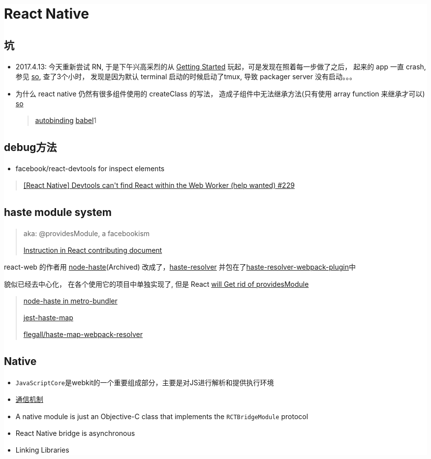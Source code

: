 # React Native

## 坑

* 2017.4.13: 今天重新尝试 RN, 于是下午兴高采烈的从 [Getting Started](https://facebook.github.io/react-native/docs/getting-started.html) 玩起，可是发现在照着每一步做了之后， 起来的 app 一直 crash, 参见 [so](http://stackoverflow.com/questions/42610070/what-means-of-no-bundle-url-present-in-react-native), 查了3个小时， 发现是因为默认 terminal 启动的时候启动了tmux, 导致 packager server 没有启动。。。

* 为什么 react native 仍然有很多组件使用的 createClass 的写法， 造成子组件中无法继承方法(只有使用 array function 来继承才可以) [so](https://stackoverflow.com/questions/35909476/how-to-extend-react-component-class-created-via-react-createclass)
  > [autobinding](https://facebook.github.io/react/blog/2015/01/27/react-v0.13.0-beta-1.html#autobinding)
  > [babel](https://babeljs.io/docs/plugins/transform-class-properties/)1

## debug方法

* facebook/react-devtools for inspect elements

> [[React Native] Devtools can't find React within the Web Worker (help wanted) #229](https://github.com/facebook/react-devtools/issues/229#issuecomment-280081973)

## haste module system

> aka: @providesModule, a facebookism
>
> [Instruction in React contributing document](https://facebook.github.io/react/contributing/codebase-overview.html#custom-module-system)

react-web 的作者用 [node-haste](https://github.com/facebookarchive/node-haste/blob/master/src/index.js)(Archived) 改成了，[haste-resolver](https://github.com/yuanyan/haste-resolver/tree/master/src)
并包在了[haste-resolver-webpack-plugin](https://github.com/yuanyan/haste-resolver-webpack-plugin)中

貌似已经去中心化， 在各个使用它的项目中单独实现了, 但是 React [will Get rid of providesModule](https://github.com/facebook/react/issues/6336)

> [node-haste in metro-bundler](https://github.com/facebook/metro-bundler/tree/master/packages/metro-bundler/src/node-haste)
>
> [jest-haste-map](https://github.com/facebook/jest/tree/master/packages/jest-haste-map)
>
> [flegall/haste-map-webpack-resolver](https://github.com/flegall/haste-map-webpack-resolver)

## Native

* `JavaScriptCore`是webkit的一个重要组成部分，主要是对JS进行解析和提供执行环境
* [通信机制](http://blog.cnbang.net/tech/2698/)

* A native module is just an Objective-C class that implements the `RCTBridgeModule` protocol
* React Native bridge is asynchronous
* Linking Libraries
